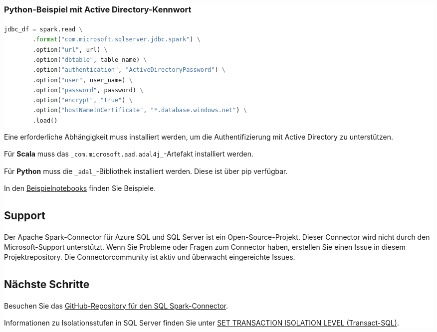 ### <a name="python-example-with-active-directory-password"></a>Python-Beispiel mit Active Directory-Kennwort

```python
jdbc_df = spark.read \
        .format("com.microsoft.sqlserver.jdbc.spark") \
        .option("url", url) \
        .option("dbtable", table_name) \
        .option("authentication", "ActiveDirectoryPassword") \
        .option("user", user_name) \
        .option("password", password) \
        .option("encrypt", "true") \
        .option("hostNameInCertificate", "*.database.windows.net") \
        .load()
```

Eine erforderliche Abhängigkeit muss installiert werden, um die Authentifizierung mit Active Directory zu unterstützen.

Für **Scala** muss das `_com.microsoft.aad.adal4j_`-Artefakt installiert werden.

Für **Python** muss die `_adal_`-Bibliothek installiert werden.  Diese ist über pip verfügbar.

In den [Beispielnotebooks](https://github.com/microsoft/sql-spark-connector/tree/master/samples) finden Sie Beispiele.

## <a name="support"></a>Support

Der Apache Spark-Connector für Azure SQL und SQL Server ist ein Open-Source-Projekt. Dieser Connector wird nicht durch den Microsoft-Support unterstützt. Wenn Sie Probleme oder Fragen zum Connector haben, erstellen Sie einen Issue in diesem Projektrepository. Die Connectorcommunity ist aktiv und überwacht eingereichte Issues.

## <a name="next-steps"></a>Nächste Schritte

Besuchen Sie das [GitHub-Repository für den SQL Spark-Connector](https://github.com/microsoft/sql-spark-connector).

Informationen zu Isolationsstufen in SQL Server finden Sie unter [SET TRANSACTION ISOLATION LEVEL (Transact-SQL)](../../t-sql/statements/set-transaction-isolation-level-transact-sql.md).
